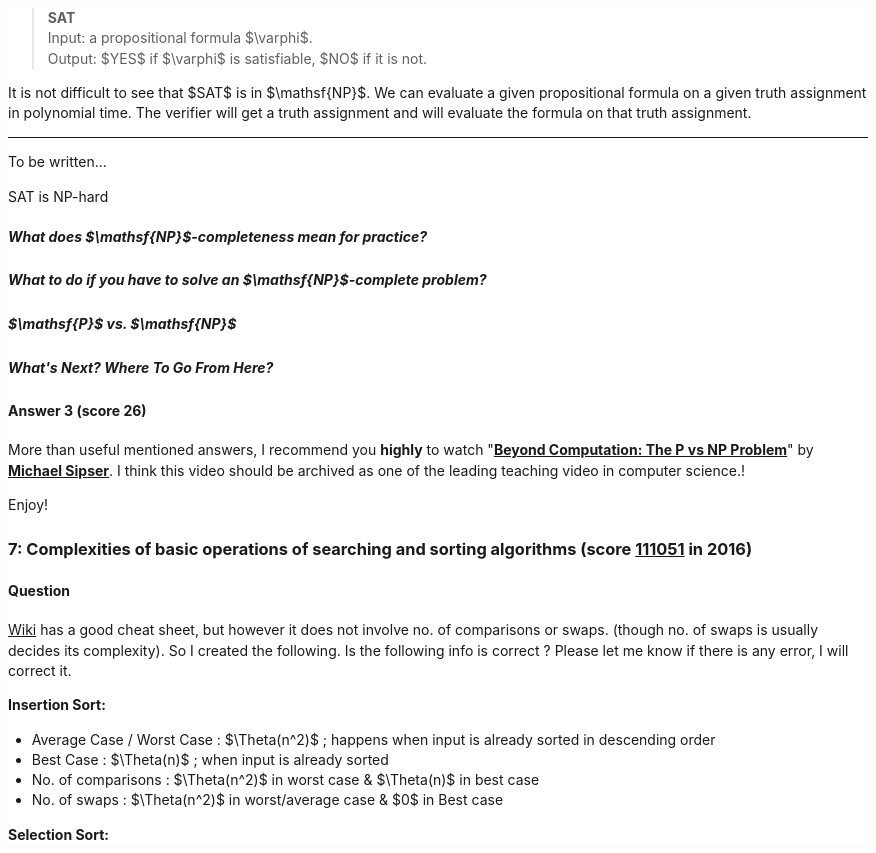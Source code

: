 <blockquote>
  <p><strong>SAT</strong><br>
  Input: a propositional formula $\varphi$.<br>
  Output: $YES$ if $\varphi$ is satisfiable, $NO$ if it is not.</p>
</blockquote>

<p>It is not difficult to see that $SAT$ is in $\mathsf{NP}$.
We can evaluate a given propositional formula on a given truth assignment
in polynomial time.
The verifier will get a truth assignment and 
will evaluate the formula on that truth assignment.</p>

<hr>

To be written...  

SAT is $\mathsf{NP}$-hard  

<h5>What does $\mathsf{NP}$-completeness mean for practice?</h2>

<h5>What to do if you <em>have to</em> solve an $\mathsf{NP}$-complete problem?</h2>

<h5>$\mathsf{P}$ vs. $\mathsf{NP}$</h2>

<h5>What's Next? Where To Go From Here?</h2>

#### Answer 3 (score 26)
More than useful mentioned answers, I recommend you <strong>highly</strong> to watch "<a href="https://www.youtube.com/watch?v=msp2y_Y5MLE"><strong>Beyond Computation: The P vs NP Problem</strong></a>" by <strong><a href="http://en.wikipedia.org/wiki/Michael_Sipser">Michael Sipser</a></strong>. I think this video should be archived as one of the leading teaching video in computer science.!  

Enjoy!   

</b> </em> </i> </small> </strong> </sub> </sup>

### 7: Complexities of basic operations of searching and sorting algorithms (score [111051](https://stackoverflow.com/q/10991) in 2016)

#### Question
<a href="http://en.wikipedia.org/wiki/Sorting_algorithm#Comparison_of_algorithms" rel="nofollow">Wiki</a> has a good cheat sheet, but however it does not involve no. of comparisons or swaps. (though no. of swaps is usually decides its complexity). So I created the following. Is the following info is correct ? Please let me know if there is any error, I will correct it.  

<strong>Insertion Sort:</strong>  

<ul>
<li>Average Case / Worst Case : $\Theta(n^2)$ ; happens when input is
already sorted in descending order</li>
<li>Best Case : $\Theta(n)$ ; when input is already sorted</li>
<li>No. of comparisons : $\Theta(n^2)$ in worst case &amp; $\Theta(n)$ in best case</li>
<li>No. of swaps : $\Theta(n^2)$ in worst/average case &amp; $0$ in Best case</li>
</ul>

<strong>Selection Sort:</strong>  
